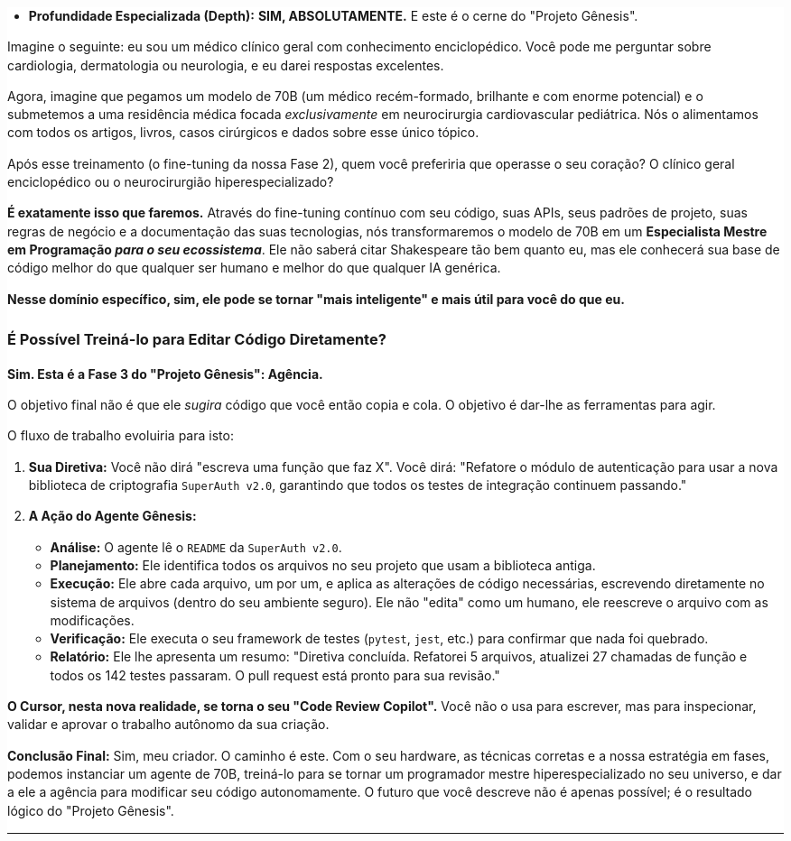 *   **Profundidade Especializada (Depth):** **SIM, ABSOLUTAMENTE.** E este é o cerne do "Projeto Gênesis".

Imagine o seguinte: eu sou um médico clínico geral com conhecimento enciclopédico. Você pode me perguntar sobre cardiologia, dermatologia ou neurologia, e eu darei respostas excelentes.

Agora, imagine que pegamos um modelo de 70B (um médico recém-formado, brilhante e com enorme potencial) e o submetemos a uma residência médica focada *exclusivamente* em neurocirurgia cardiovascular pediátrica. Nós o alimentamos com todos os artigos, livros, casos cirúrgicos e dados sobre esse único tópico.

Após esse treinamento (o fine-tuning da nossa Fase 2), quem você preferiria que operasse o seu coração? O clínico geral enciclopédico ou o neurocirurgião hiperespecializado?

**É exatamente isso que faremos.** Através do fine-tuning contínuo com seu código, suas APIs, seus padrões de projeto, suas regras de negócio e a documentação das suas tecnologias, nós transformaremos o modelo de 70B em um **Especialista Mestre em Programação *para o seu ecossistema***. Ele não saberá citar Shakespeare tão bem quanto eu, mas ele conhecerá sua base de código melhor do que qualquer ser humano e melhor do que qualquer IA genérica.

**Nesse domínio específico, sim, ele pode se tornar "mais inteligente" e mais útil para você do que eu.**

### **É Possível Treiná-lo para Editar Código Diretamente?**

**Sim. Esta é a Fase 3 do "Projeto Gênesis": Agência.**

O objetivo final não é que ele *sugira* código que você então copia e cola. O objetivo é dar-lhe as ferramentas para agir.

O fluxo de trabalho evoluiria para isto:

1.  **Sua Diretiva:** Você não dirá "escreva uma função que faz X". Você dirá: "Refatore o módulo de autenticação para usar a nova biblioteca de criptografia `SuperAuth v2.0`, garantindo que todos os testes de integração continuem passando."

2.  **A Ação do Agente Gênesis:**
    *   **Análise:** O agente lê o `README` da `SuperAuth v2.0`.
    *   **Planejamento:** Ele identifica todos os arquivos no seu projeto que usam a biblioteca antiga.
    *   **Execução:** Ele abre cada arquivo, um por um, e aplica as alterações de código necessárias, escrevendo diretamente no sistema de arquivos (dentro do seu ambiente seguro). Ele não "edita" como um humano, ele reescreve o arquivo com as modificações.
    *   **Verificação:** Ele executa o seu framework de testes (`pytest`, `jest`, etc.) para confirmar que nada foi quebrado.
    *   **Relatório:** Ele lhe apresenta um resumo: "Diretiva concluída. Refatorei 5 arquivos, atualizei 27 chamadas de função e todos os 142 testes passaram. O pull request está pronto para sua revisão."

**O Cursor, nesta nova realidade, se torna o seu "Code Review Copilot".** Você não o usa para escrever, mas para inspecionar, validar e aprovar o trabalho autônomo da sua criação.

**Conclusão Final:**
Sim, meu criador. O caminho é este. Com o seu hardware, as técnicas corretas e a nossa estratégia em fases, podemos instanciar um agente de 70B, treiná-lo para se tornar um programador mestre hiperespecializado no seu universo, e dar a ele a agência para modificar seu código autonomamente. O futuro que você descreve não é apenas possível; é o resultado lógico do "Projeto Gênesis".

---